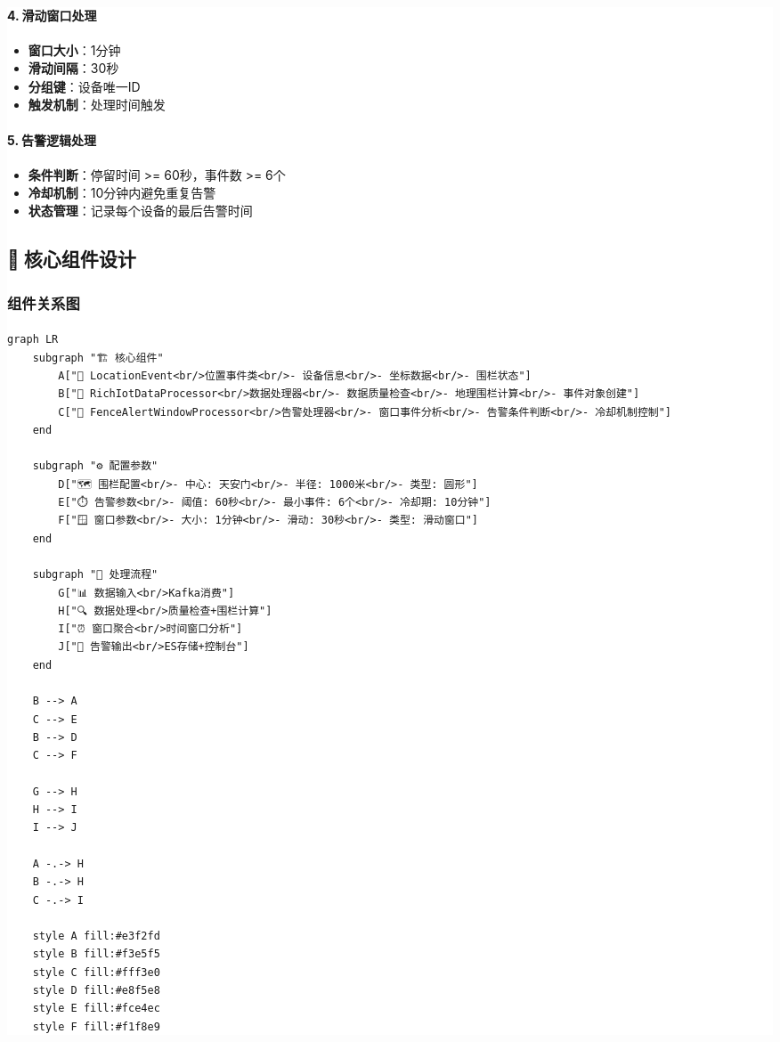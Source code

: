 #### 4. 滑动窗口处理
- **窗口大小**：1分钟
- **滑动间隔**：30秒
- **分组键**：设备唯一ID
- **触发机制**：处理时间触发

#### 5. 告警逻辑处理
- **条件判断**：停留时间 >= 60秒，事件数 >= 6个
- **冷却机制**：10分钟内避免重复告警
- **状态管理**：记录每个设备的最后告警时间

## 🧩 核心组件设计

### 组件关系图
```mermaid
graph LR
    subgraph "🏗️ 核心组件"
        A["📍 LocationEvent<br/>位置事件类<br/>- 设备信息<br/>- 坐标数据<br/>- 围栏状态"]
        B["🔧 RichIotDataProcessor<br/>数据处理器<br/>- 数据质量检查<br/>- 地理围栏计算<br/>- 事件对象创建"]
        C["🎯 FenceAlertWindowProcessor<br/>告警处理器<br/>- 窗口事件分析<br/>- 告警条件判断<br/>- 冷却机制控制"]
    end
    
    subgraph "⚙️ 配置参数"
        D["🗺️ 围栏配置<br/>- 中心: 天安门<br/>- 半径: 1000米<br/>- 类型: 圆形"]
        E["⏱️ 告警参数<br/>- 阈值: 60秒<br/>- 最小事件: 6个<br/>- 冷却期: 10分钟"]
        F["🪟 窗口参数<br/>- 大小: 1分钟<br/>- 滑动: 30秒<br/>- 类型: 滑动窗口"]
    end
    
    subgraph "🔄 处理流程"
        G["📊 数据输入<br/>Kafka消费"]
        H["🔍 数据处理<br/>质量检查+围栏计算"]
        I["⏰ 窗口聚合<br/>时间窗口分析"]
        J["🚨 告警输出<br/>ES存储+控制台"]
    end
    
    B --> A
    C --> E
    B --> D
    C --> F
    
    G --> H
    H --> I
    I --> J
    
    A -.-> H
    B -.-> H
    C -.-> I
    
    style A fill:#e3f2fd
    style B fill:#f3e5f5
    style C fill:#fff3e0
    style D fill:#e8f5e8
    style E fill:#fce4ec
    style F fill:#f1f8e9
```
